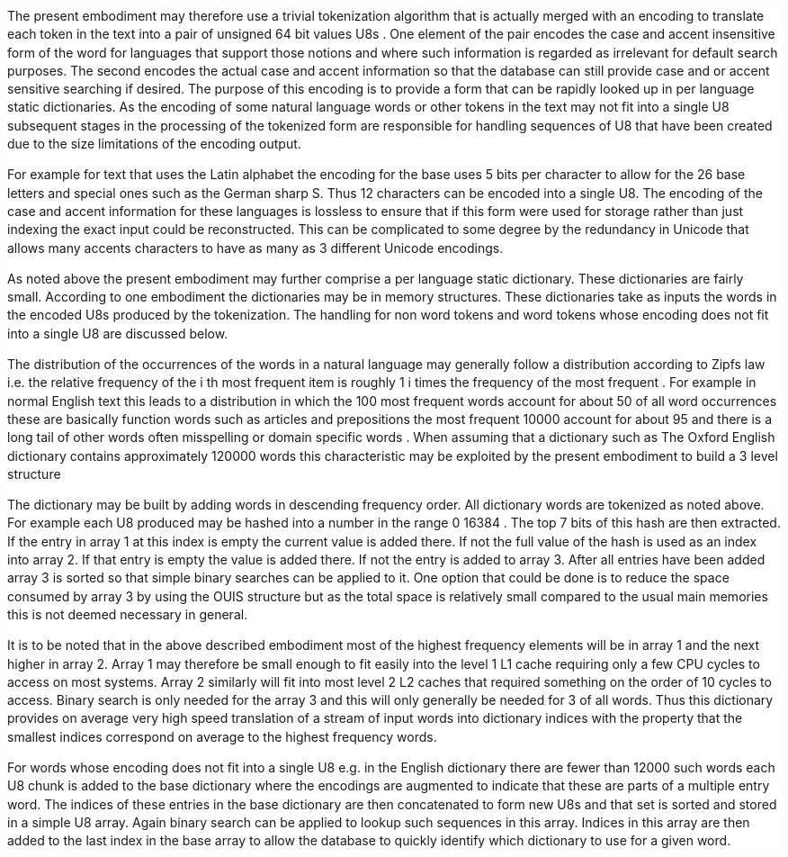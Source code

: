 The present embodiment may therefore use a trivial tokenization algorithm that is actually merged with an encoding to translate each token in the text into a pair of unsigned 64 bit values U8s . One element of the pair encodes the case and accent insensitive form of the word for languages that support those notions and where such information is regarded as irrelevant for default search purposes. The second encodes the actual case and accent information so that the database can still provide case and or accent sensitive searching if desired. The purpose of this encoding is to provide a form that can be rapidly looked up in per language static dictionaries. As the encoding of some natural language words or other tokens in the text may not fit into a single U8 subsequent stages in the processing of the tokenized form are responsible for handling sequences of U8 that have been created due to the size limitations of the encoding output.

For example for text that uses the Latin alphabet the encoding for the base uses 5 bits per character to allow for the 26 base letters and special ones such as the German sharp S. Thus 12 characters can be encoded into a single U8. The encoding of the case and accent information for these languages is lossless to ensure that if this form were used for storage rather than just indexing the exact input could be reconstructed. This can be complicated to some degree by the redundancy in Unicode that allows many accents characters to have as many as 3 different Unicode encodings.

As noted above the present embodiment may further comprise a per language static dictionary. These dictionaries are fairly small. According to one embodiment the dictionaries may be in memory structures. These dictionaries take as inputs the words in the encoded U8s produced by the tokenization. The handling for non word tokens and word tokens whose encoding does not fit into a single U8 are discussed below.

The distribution of the occurrences of the words in a natural language may generally follow a distribution according to Zipfs law i.e. the relative frequency of the i th most frequent item is roughly 1 i times the frequency of the most frequent . For example in normal English text this leads to a distribution in which the 100 most frequent words account for about 50 of all word occurrences these are basically function words such as articles and prepositions the most frequent 10000 account for about 95 and there is a long tail of other words often misspelling or domain specific words . When assuming that a dictionary such as The Oxford English dictionary contains approximately 120000 words this characteristic may be exploited by the present embodiment to build a 3 level structure 

The dictionary may be built by adding words in descending frequency order. All dictionary words are tokenized as noted above. For example each U8 produced may be hashed into a number in the range 0 16384 . The top 7 bits of this hash are then extracted. If the entry in array 1 at this index is empty the current value is added there. If not the full value of the hash is used as an index into array 2. If that entry is empty the value is added there. If not the entry is added to array 3. After all entries have been added array 3 is sorted so that simple binary searches can be applied to it. One option that could be done is to reduce the space consumed by array 3 by using the OUIS structure but as the total space is relatively small compared to the usual main memories this is not deemed necessary in general.

It is to be noted that in the above described embodiment most of the highest frequency elements will be in array 1 and the next higher in array 2. Array 1 may therefore be small enough to fit easily into the level 1 L1 cache requiring only a few CPU cycles to access on most systems. Array 2 similarly will fit into most level 2 L2 caches that required something on the order of 10 cycles to access. Binary search is only needed for the array 3 and this will only generally be needed for 3 of all words. Thus this dictionary provides on average very high speed translation of a stream of input words into dictionary indices with the property that the smallest indices correspond on average to the highest frequency words.

For words whose encoding does not fit into a single U8 e.g. in the English dictionary there are fewer than 12000 such words each U8 chunk is added to the base dictionary where the encodings are augmented to indicate that these are parts of a multiple entry word. The indices of these entries in the base dictionary are then concatenated to form new U8s and that set is sorted and stored in a simple U8 array. Again binary search can be applied to lookup such sequences in this array. Indices in this array are then added to the last index in the base array to allow the database to quickly identify which dictionary to use for a given word.
